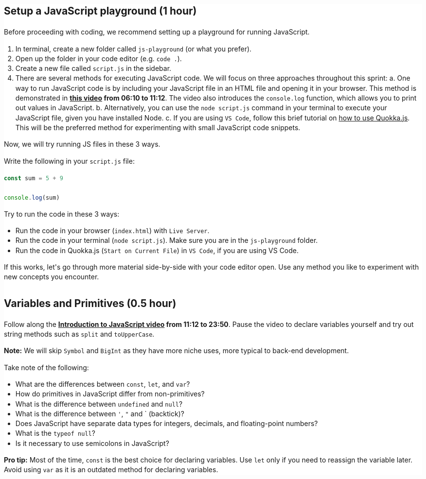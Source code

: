 ## Setup a JavaScript playground (1 hour)

Before proceeding with coding, we recommend setting up a playground for running JavaScript.

1. In terminal, create a new folder called `js-playground` (or what you prefer).
2. Open up the folder in your code editor (e.g. `code .`).
3. Create a new file called `script.js` in the sidebar.
4. There are several methods for executing JavaScript code. We will focus on three approaches throughout this sprint:
  a. One way to run JavaScript code is by including your JavaScript file in an HTML file and opening it in your browser. This method is demonstrated in **[this video](...) from 06:10 to 11:12**. The video also introduces the `console.log` function, which allows you to print out values in JavaScript.
  b. Alternatively, you can use the `node script.js` command in your terminal to execute your JavaScript file, given you have installed Node.
  c. If you are using `VS Code`, follow this brief tutorial on [how to use Quokka.js](...). This will be the preferred method for experimenting with small JavaScript code snippets.

Now, we will try running JS files in these 3 ways.

Write the following in your `script.js` file:

```js
const sum = 5 + 9

console.log(sum)
```

Try to run the code in these 3 ways:
- Run the code in your browser (`index.html`) with `Live Server`.
- Run the code in your terminal (`node script.js`). Make sure you are in the `js-playground` folder.
- Run the code in Quokka.js (`Start on Current File`) in `VS Code`, if you are using VS Code.

If this works, let's go through more material side-by-side with your code editor open. Use any method you like to experiment with new concepts you encounter.

## Variables and Primitives (0.5 hour)

Follow along the **[Introduction to JavaScript video](...) from 11:12 to 23:50**. Pause the video to declare variables yourself and try out string methods such as `split` and `toUpperCase`.

**Note:** We will skip `Symbol` and `BigInt` as they have more niche uses, more typical to back-end development.

Take note of the following:
  - What are the differences between `const`, `let`, and `var`?
  - How do primitives in JavaScript differ from non-primitives?
  - What is the difference between `undefined` and `null`?
  - What is the difference between `'`, `"` and \` (backtick)?
  - Does JavaScript have separate data types for integers, decimals, and floating-point numbers?
  - What is the `typeof null`?
  - Is it necessary to use semicolons in JavaScript?

**Pro tip:** Most of the time, `const` is the best choice for declaring variables. Use `let` only if you need to reassign the variable later. Avoid using `var` as it is an outdated method for declaring variables.
